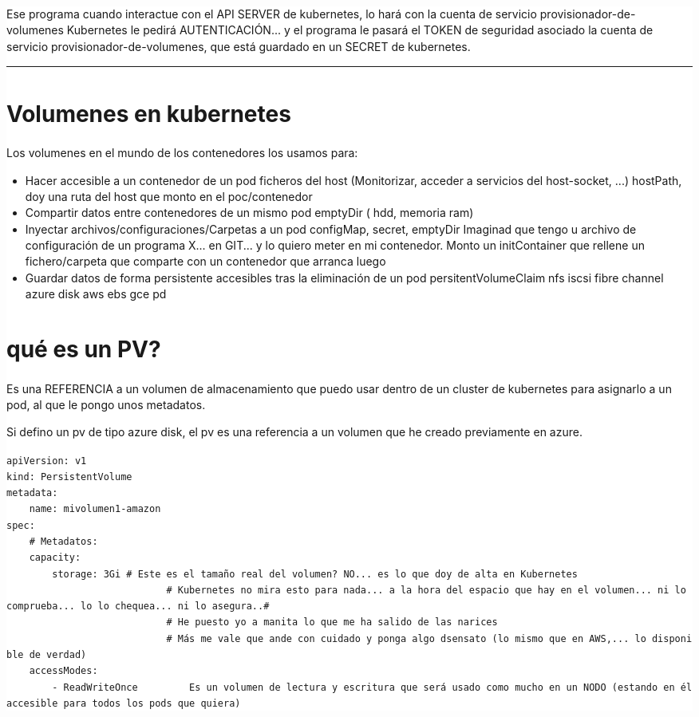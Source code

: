 
Ese programa cuando interactue con el API SERVER de kubernetes, lo hará con la cuenta de servicio provisionador-de-volumenes
Kubernetes le pedirá AUTENTICACIÓN... y el programa le pasará el TOKEN de seguridad asociado la cuenta de servicio provisionador-de-volumenes,
que está guardado en un SECRET de kubernetes.

---

# Volumenes en kubernetes

Los volumenes en el mundo de los contenedores los usamos para:
- Hacer accesible a un contenedor de un pod ficheros del host (Monitorizar, acceder a servicios del host-socket, ...)
        hostPath, doy una ruta del host que monto en el poc/contenedor
- Compartir datos entre contenedores de un mismo pod
        emptyDir ( hdd, memoria ram)
- Inyectar archivos/configuraciones/Carpetas a un pod
        configMap, secret, emptyDir
        Imaginad que tengo u archivo de configuración de un programa X... en GIT... y lo quiero meter en mi contenedor.
        Monto un initContainer que rellene un fichero/carpeta que comparte con un contenedor que arranca luego
- Guardar datos de forma persistente accesibles tras la eliminación de un pod
        persitentVolumeClaim
        nfs
        iscsi
        fibre channel 
        azure disk
        aws ebs
        gce pd

# qué es un PV?

Es una REFERENCIA a un volumen de almacenamiento que puedo usar dentro de un cluster de kubernetes para asignarlo a un pod, al que le pongo unos metadatos.

Si defino un pv de tipo azure disk, el pv es una referencia a un volumen que he creado previamente en azure.

    apiVersion: v1
    kind: PersistentVolume
    metadata:
        name: mivolumen1-amazon
    spec:
        # Metadatos:
        capacity:
            storage: 3Gi # Este es el tamaño real del volumen? NO... es lo que doy de alta en Kubernetes
                                # Kubernetes no mira esto para nada... a la hora del espacio que hay en el volumen... ni lo comprueba... lo lo chequea... ni lo asegura..# 
                                # He puesto yo a manita lo que me ha salido de las narices
                                # Más me vale que ande con cuidado y ponga algo dsensato (lo mismo que en AWS,... lo disponible de verdad)
        accessModes:
            - ReadWriteOnce         Es un volumen de lectura y escritura que será usado como mucho en un NODO (estando en él accesible para todos los pods que quiera)